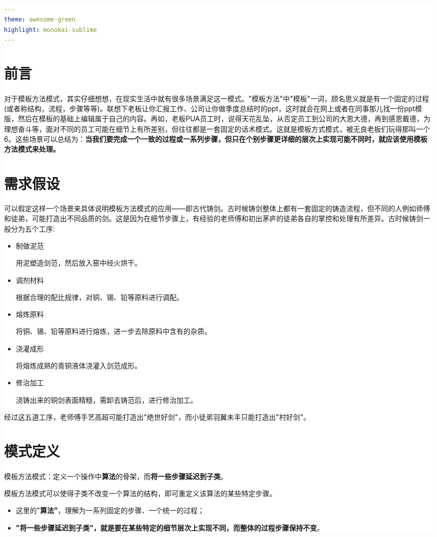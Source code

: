 ```yaml
---
theme: awesome-green
highlight: monokai-sublime
---
```


# 前言

对于模板方法模式，其实仔细想想，在现实生活中就有很多场景满足这一模式。"模板方法"中"模板"一词，顾名思义就是有一个固定的过程(或者称结构，流程，步骤等等)。联想下老板让你汇报工作、公司让你做季度总结时的ppt，这时就会在网上或者在同事那儿找一份ppt模版，然后在模板的基础上编辑属于自己的内容。再如，老板PUA员工时，说得天花乱坠，从否定员工到公司的大恩大德，再到感恩戴德，为理想奋斗等，面对不同的员工可能在细节上有所差别，但往往都是一套固定的话术模式。这就是模板方式模式，被无良老板们玩得那叫一个6。这些场景可以总结为：**当我们要完成一个一致的过程或一系列步骤，但只在个别步骤更详细的层次上实现可能不同时，就应该使用模板方法模式来处理。**

# 需求假设

可以假定这样一个场景来具体说明模板方法模式的应用——即古代铸剑。古时候铸剑整体上都有一套固定的铸造流程，但不同的人例如师傅和徒弟，可能打造出不同品质的剑。这是因为在细节步骤上，有经验的老师傅和初出茅庐的徒弟各自的掌控和处理有所差异。古时候铸剑一般分为五个工序:

* 制做泥范

  用泥塑造剑范，然后放入窑中经火烘干。

* 调剂材料

  根据合理的配比规律，对铜、锡、铅等原料进行调配。

* 熔炼原料

  将铜、锡、铅等原料进行熔炼，进一步去除原料中含有的杂质。

* 浇灌成形

  将熔炼成熟的青铜液体浇灌入剑范成形。

* 修治加工

  浇铸出来的铜剑表面精糙，需卸去铸范后，进行修治加工。

经过这五道工序，老师傅手艺高超可能打造出"绝世好剑"，而小徒弟羽翼未丰只能打造出"村好剑"。

# 模式定义

模板方法模式：定义一个操作中**算法**的骨架，而**将一些步骤延迟到子类**。

模板方法模式可以使得子类不改变一个算法的结构，即可重定义该算法的某些特定步骤。

* 这里的"**算法"**，理解为一系列固定的步骤、一个统一的过程；

* **"将一些步骤延迟到子类"，就是要在某些特定的细节层次上实现不同，而整体的过程步骤保持不变**。
